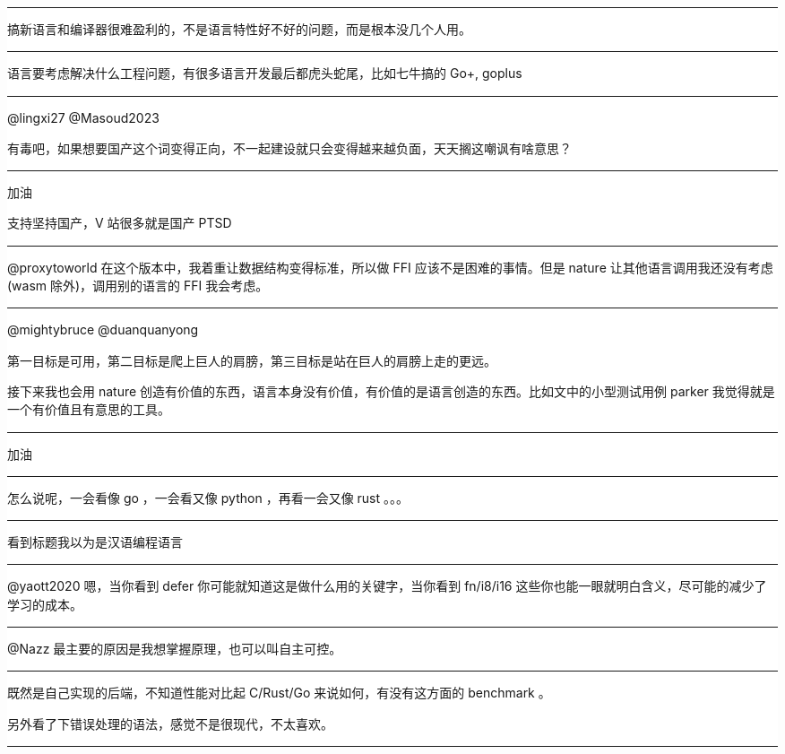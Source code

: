 ---------------------------------------------------

搞新语言和编译器很难盈利的，不是语言特性好不好的问题，而是根本没几个人用。

---------------------------------------------------

语言要考虑解决什么工程问题，有很多语言开发最后都虎头蛇尾，比如七牛搞的 Go+, goplus

---------------------------------------------------

@lingxi27 
@Masoud2023 

有毒吧，如果想要国产这个词变得正向，不一起建设就只会变得越来越负面，天天搁这嘲讽有啥意思？

---------------------------------------------------

加油

支持坚持国产，V 站很多就是国产 PTSD

---------------------------------------------------

@proxytoworld 在这个版本中，我着重让数据结构变得标准，所以做 FFI 应该不是困难的事情。但是 nature 让其他语言调用我还没有考虑(wasm 除外)，调用别的语言的 FFI 我会考虑。

---------------------------------------------------

@mightybruce 
@duanquanyong 

第一目标是可用，第二目标是爬上巨人的肩膀，第三目标是站在巨人的肩膀上走的更远。

接下来我也会用 nature 创造有价值的东西，语言本身没有价值，有价值的是语言创造的东西。比如文中的小型测试用例 parker 我觉得就是一个有价值且有意思的工具。

---------------------------------------------------

加油

---------------------------------------------------

怎么说呢，一会看像 go ，一会看又像 python ，再看一会又像 rust 。。。

---------------------------------------------------

看到标题我以为是汉语编程语言

---------------------------------------------------

@yaott2020 嗯，当你看到 defer 你可能就知道这是做什么用的关键字，当你看到 fn/i8/i16 这些你也能一眼就明白含义，尽可能的减少了学习的成本。

---------------------------------------------------

@Nazz 最主要的原因是我想掌握原理，也可以叫自主可控。

---------------------------------------------------

既然是自己实现的后端，不知道性能对比起 C/Rust/Go 来说如何，有没有这方面的 benchmark 。

另外看了下错误处理的语法，感觉不是很现代，不太喜欢。

---------------------------------------------------
